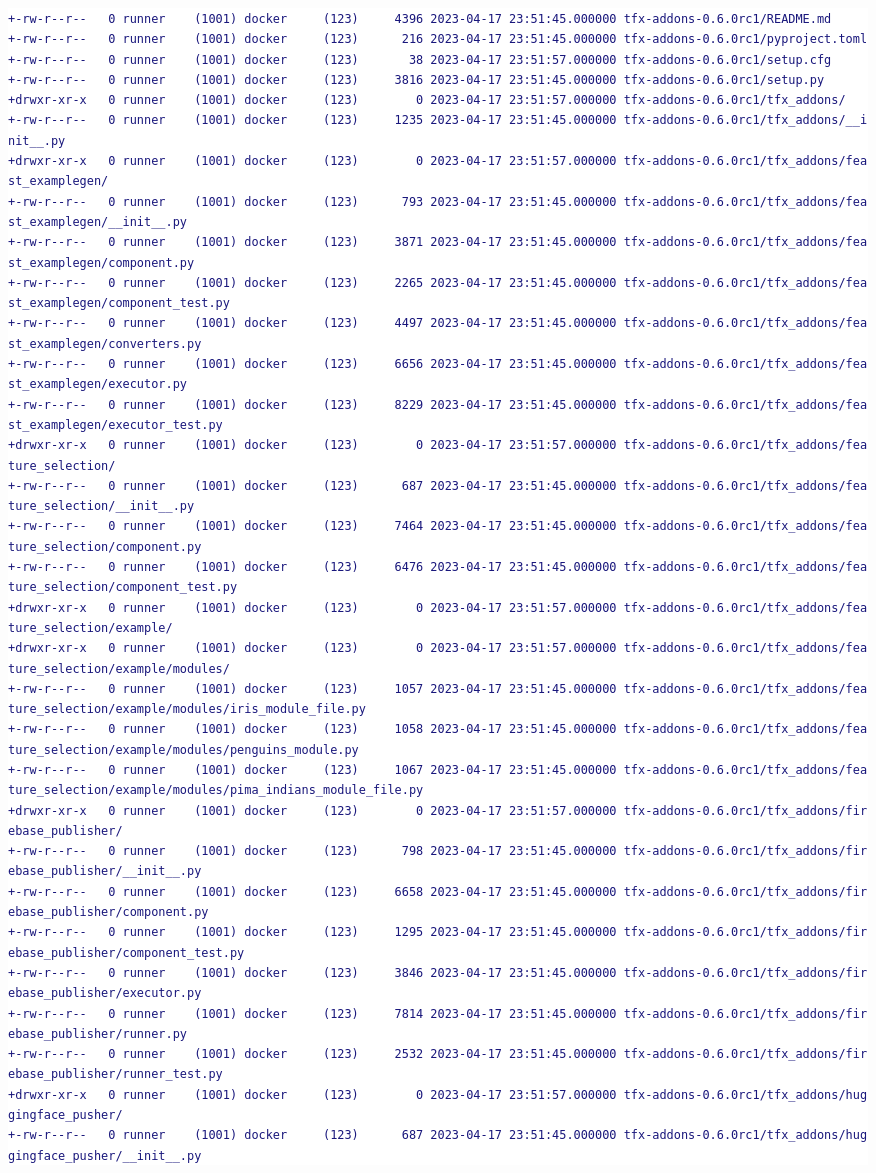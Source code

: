 ```diff
+-rw-r--r--   0 runner    (1001) docker     (123)     4396 2023-04-17 23:51:45.000000 tfx-addons-0.6.0rc1/README.md
+-rw-r--r--   0 runner    (1001) docker     (123)      216 2023-04-17 23:51:45.000000 tfx-addons-0.6.0rc1/pyproject.toml
+-rw-r--r--   0 runner    (1001) docker     (123)       38 2023-04-17 23:51:57.000000 tfx-addons-0.6.0rc1/setup.cfg
+-rw-r--r--   0 runner    (1001) docker     (123)     3816 2023-04-17 23:51:45.000000 tfx-addons-0.6.0rc1/setup.py
+drwxr-xr-x   0 runner    (1001) docker     (123)        0 2023-04-17 23:51:57.000000 tfx-addons-0.6.0rc1/tfx_addons/
+-rw-r--r--   0 runner    (1001) docker     (123)     1235 2023-04-17 23:51:45.000000 tfx-addons-0.6.0rc1/tfx_addons/__init__.py
+drwxr-xr-x   0 runner    (1001) docker     (123)        0 2023-04-17 23:51:57.000000 tfx-addons-0.6.0rc1/tfx_addons/feast_examplegen/
+-rw-r--r--   0 runner    (1001) docker     (123)      793 2023-04-17 23:51:45.000000 tfx-addons-0.6.0rc1/tfx_addons/feast_examplegen/__init__.py
+-rw-r--r--   0 runner    (1001) docker     (123)     3871 2023-04-17 23:51:45.000000 tfx-addons-0.6.0rc1/tfx_addons/feast_examplegen/component.py
+-rw-r--r--   0 runner    (1001) docker     (123)     2265 2023-04-17 23:51:45.000000 tfx-addons-0.6.0rc1/tfx_addons/feast_examplegen/component_test.py
+-rw-r--r--   0 runner    (1001) docker     (123)     4497 2023-04-17 23:51:45.000000 tfx-addons-0.6.0rc1/tfx_addons/feast_examplegen/converters.py
+-rw-r--r--   0 runner    (1001) docker     (123)     6656 2023-04-17 23:51:45.000000 tfx-addons-0.6.0rc1/tfx_addons/feast_examplegen/executor.py
+-rw-r--r--   0 runner    (1001) docker     (123)     8229 2023-04-17 23:51:45.000000 tfx-addons-0.6.0rc1/tfx_addons/feast_examplegen/executor_test.py
+drwxr-xr-x   0 runner    (1001) docker     (123)        0 2023-04-17 23:51:57.000000 tfx-addons-0.6.0rc1/tfx_addons/feature_selection/
+-rw-r--r--   0 runner    (1001) docker     (123)      687 2023-04-17 23:51:45.000000 tfx-addons-0.6.0rc1/tfx_addons/feature_selection/__init__.py
+-rw-r--r--   0 runner    (1001) docker     (123)     7464 2023-04-17 23:51:45.000000 tfx-addons-0.6.0rc1/tfx_addons/feature_selection/component.py
+-rw-r--r--   0 runner    (1001) docker     (123)     6476 2023-04-17 23:51:45.000000 tfx-addons-0.6.0rc1/tfx_addons/feature_selection/component_test.py
+drwxr-xr-x   0 runner    (1001) docker     (123)        0 2023-04-17 23:51:57.000000 tfx-addons-0.6.0rc1/tfx_addons/feature_selection/example/
+drwxr-xr-x   0 runner    (1001) docker     (123)        0 2023-04-17 23:51:57.000000 tfx-addons-0.6.0rc1/tfx_addons/feature_selection/example/modules/
+-rw-r--r--   0 runner    (1001) docker     (123)     1057 2023-04-17 23:51:45.000000 tfx-addons-0.6.0rc1/tfx_addons/feature_selection/example/modules/iris_module_file.py
+-rw-r--r--   0 runner    (1001) docker     (123)     1058 2023-04-17 23:51:45.000000 tfx-addons-0.6.0rc1/tfx_addons/feature_selection/example/modules/penguins_module.py
+-rw-r--r--   0 runner    (1001) docker     (123)     1067 2023-04-17 23:51:45.000000 tfx-addons-0.6.0rc1/tfx_addons/feature_selection/example/modules/pima_indians_module_file.py
+drwxr-xr-x   0 runner    (1001) docker     (123)        0 2023-04-17 23:51:57.000000 tfx-addons-0.6.0rc1/tfx_addons/firebase_publisher/
+-rw-r--r--   0 runner    (1001) docker     (123)      798 2023-04-17 23:51:45.000000 tfx-addons-0.6.0rc1/tfx_addons/firebase_publisher/__init__.py
+-rw-r--r--   0 runner    (1001) docker     (123)     6658 2023-04-17 23:51:45.000000 tfx-addons-0.6.0rc1/tfx_addons/firebase_publisher/component.py
+-rw-r--r--   0 runner    (1001) docker     (123)     1295 2023-04-17 23:51:45.000000 tfx-addons-0.6.0rc1/tfx_addons/firebase_publisher/component_test.py
+-rw-r--r--   0 runner    (1001) docker     (123)     3846 2023-04-17 23:51:45.000000 tfx-addons-0.6.0rc1/tfx_addons/firebase_publisher/executor.py
+-rw-r--r--   0 runner    (1001) docker     (123)     7814 2023-04-17 23:51:45.000000 tfx-addons-0.6.0rc1/tfx_addons/firebase_publisher/runner.py
+-rw-r--r--   0 runner    (1001) docker     (123)     2532 2023-04-17 23:51:45.000000 tfx-addons-0.6.0rc1/tfx_addons/firebase_publisher/runner_test.py
+drwxr-xr-x   0 runner    (1001) docker     (123)        0 2023-04-17 23:51:57.000000 tfx-addons-0.6.0rc1/tfx_addons/huggingface_pusher/
+-rw-r--r--   0 runner    (1001) docker     (123)      687 2023-04-17 23:51:45.000000 tfx-addons-0.6.0rc1/tfx_addons/huggingface_pusher/__init__.py
```